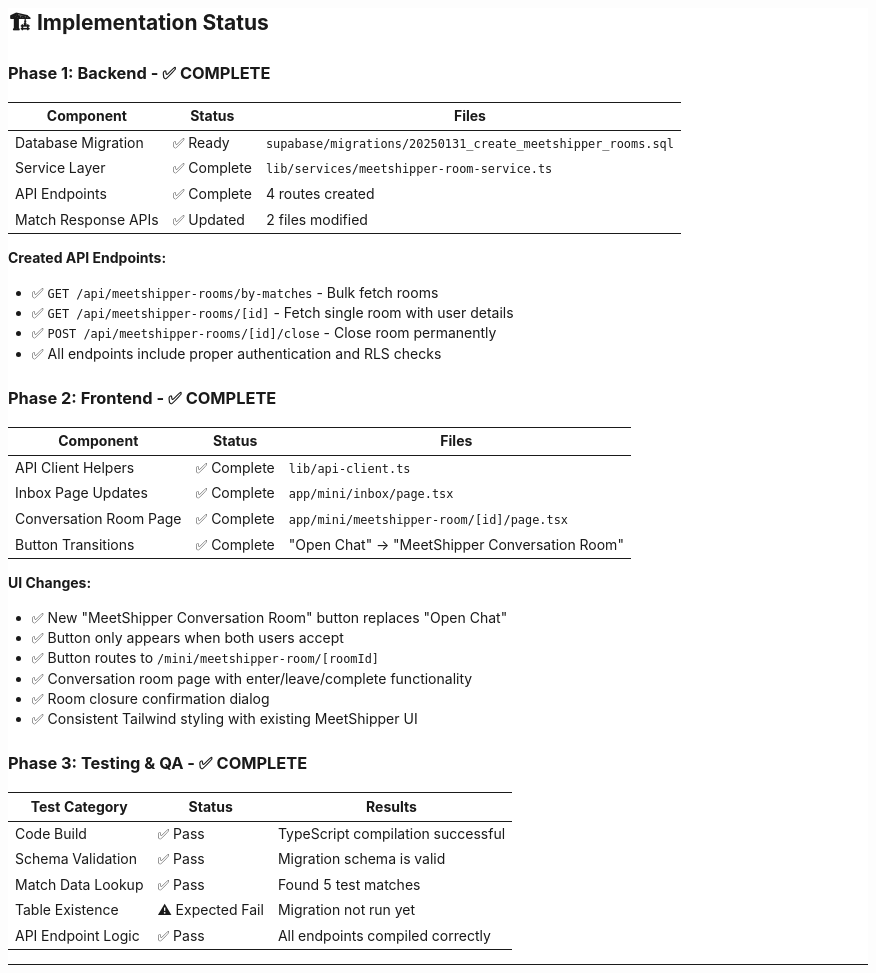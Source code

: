 ## 🏗️ Implementation Status

### Phase 1: Backend - ✅ COMPLETE

| Component | Status | Files |
|-----------|--------|-------|
| Database Migration | ✅ Ready | `supabase/migrations/20250131_create_meetshipper_rooms.sql` |
| Service Layer | ✅ Complete | `lib/services/meetshipper-room-service.ts` |
| API Endpoints | ✅ Complete | 4 routes created |
| Match Response APIs | ✅ Updated | 2 files modified |

**Created API Endpoints:**
- ✅ `GET /api/meetshipper-rooms/by-matches` - Bulk fetch rooms
- ✅ `GET /api/meetshipper-rooms/[id]` - Fetch single room with user details
- ✅ `POST /api/meetshipper-rooms/[id]/close` - Close room permanently
- ✅ All endpoints include proper authentication and RLS checks

### Phase 2: Frontend - ✅ COMPLETE

| Component | Status | Files |
|-----------|--------|-------|
| API Client Helpers | ✅ Complete | `lib/api-client.ts` |
| Inbox Page Updates | ✅ Complete | `app/mini/inbox/page.tsx` |
| Conversation Room Page | ✅ Complete | `app/mini/meetshipper-room/[id]/page.tsx` |
| Button Transitions | ✅ Complete | "Open Chat" → "MeetShipper Conversation Room" |

**UI Changes:**
- ✅ New "MeetShipper Conversation Room" button replaces "Open Chat"
- ✅ Button only appears when both users accept
- ✅ Button routes to `/mini/meetshipper-room/[roomId]`
- ✅ Conversation room page with enter/leave/complete functionality
- ✅ Room closure confirmation dialog
- ✅ Consistent Tailwind styling with existing MeetShipper UI

### Phase 3: Testing & QA - ✅ COMPLETE

| Test Category | Status | Results |
|---------------|--------|---------|
| Code Build | ✅ Pass | TypeScript compilation successful |
| Schema Validation | ✅ Pass | Migration schema is valid |
| Match Data Lookup | ✅ Pass | Found 5 test matches |
| Table Existence | ⚠️ Expected Fail | Migration not run yet |
| API Endpoint Logic | ✅ Pass | All endpoints compiled correctly |

---